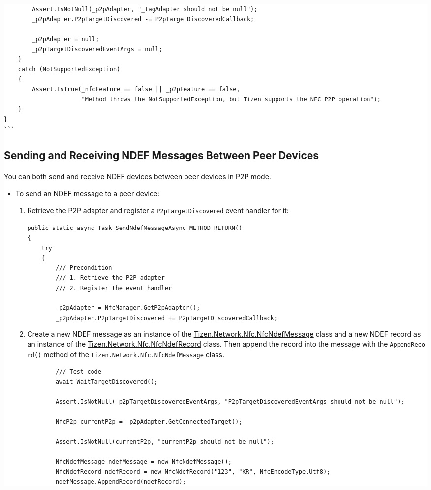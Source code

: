             Assert.IsNotNull(_p2pAdapter, "_tagAdapter should not be null");
            _p2pAdapter.P2pTargetDiscovered -= P2pTargetDiscoveredCallback;

            _p2pAdapter = null;
            _p2pTargetDiscoveredEventArgs = null;
        }
        catch (NotSupportedException)
        {
            Assert.IsTrue(_nfcFeature == false || _p2pFeature == false,
                          "Method throws the NotSupportedException, but Tizen supports the NFC P2P operation");
        }
    }
    ```

<a name="p2p_receive"></a>
## Sending and Receiving NDEF Messages Between Peer Devices

You can both send and receive NDEF devices between peer devices in P2P mode.

-   To send an NDEF message to a peer device:
    1.  Retrieve the P2P adapter and register a `P2pTargetDiscovered` event handler for it:

        ``` 
        public static async Task SendNdefMessageAsync_METHOD_RETURN()
        {
            try
            {
                /// Precondition
                /// 1. Retrieve the P2P adapter
                /// 2. Register the event handler

                _p2pAdapter = NfcManager.GetP2pAdapter();
                _p2pAdapter.P2pTargetDiscovered += P2pTargetDiscoveredCallback;
        ```

    2.  Create a new NDEF message as an instance of the [Tizen.Network.Nfc.NfcNdefMessage](https://developer.tizen.org/dev-guide/csapi/api/Tizen.Network.Nfc.NfcNdefMessage.html) class and a new NDEF record as an instance of the [Tizen.Network.Nfc.NfcNdefRecord](https://developer.tizen.org/dev-guide/csapi/api/Tizen.Network.Nfc.NfcNdefRecord.html) class. Then append the record into the message with the `AppendRecord()` method of the `Tizen.Network.Nfc.NfcNdefMessage` class.

        ``` 
                /// Test code
                await WaitTargetDiscovered();

                Assert.IsNotNull(_p2pTargetDiscoveredEventArgs, "P2pTargetDiscoveredEventArgs should not be null");

                NfcP2p currentP2p = _p2pAdapter.GetConnectedTarget();

                Assert.IsNotNull(currentP2p, "currentP2p should not be null");

                NfcNdefMessage ndefMessage = new NfcNdefMessage();
                NfcNdefRecord ndefRecord = new NfcNdefRecord("123", "KR", NfcEncodeType.Utf8);
                ndefMessage.AppendRecord(ndefRecord);
        ```
